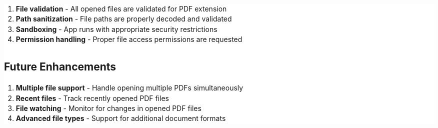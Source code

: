 1. **File validation** - All opened files are validated for PDF extension
2. **Path sanitization** - File paths are properly decoded and validated
3. **Sandboxing** - App runs with appropriate security restrictions
4. **Permission handling** - Proper file access permissions are requested

## Future Enhancements

1. **Multiple file support** - Handle opening multiple PDFs simultaneously
2. **Recent files** - Track recently opened PDF files
3. **File watching** - Monitor for changes in opened PDF files
4. **Advanced file types** - Support for additional document formats 